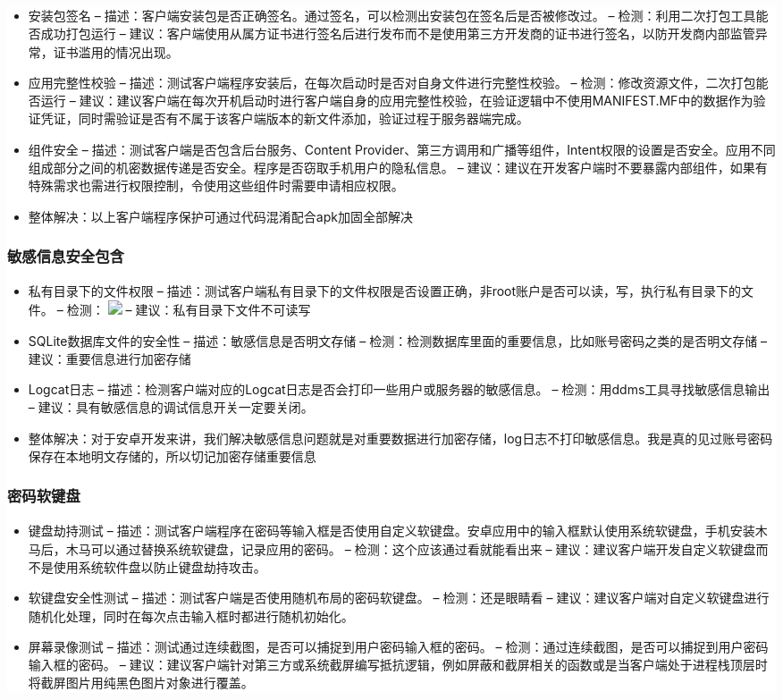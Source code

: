 - 安装包签名 
– 描述：客户端安装包是否正确签名。通过签名，可以检测出安装包在签名后是否被修改过。 
– 检测：利用二次打包工具能否成功打包运行 
– 建议：客户端使用从属方证书进行签名后进行发布而不是使用第三方开发商的证书进行签名，以防开发商内部监管异常，证书滥用的情况出现。

- 应用完整性校验 
– 描述：测试客户端程序安装后，在每次启动时是否对自身文件进行完整性校验。 
– 检测：修改资源文件，二次打包能否运行 
– 建议：建议客户端在每次开机启动时进行客户端自身的应用完整性校验，在验证逻辑中不使用MANIFEST.MF中的数据作为验证凭证，同时需验证是否有不属于该客户端版本的新文件添加，验证过程于服务器端完成。

- 组件安全 
– 描述：测试客户端是否包含后台服务、Content Provider、第三方调用和广播等组件，Intent权限的设置是否安全。应用不同组成部分之间的机密数据传递是否安全。程序是否窃取手机用户的隐私信息。 
– 建议：建议在开发客户端时不要暴露内部组件，如果有特殊需求也需进行权限控制，令使用这些组件时需要申请相应权限。

- 整体解决：以上客户端程序保护可通过代码混淆配合apk加固全部解决

### 敏感信息安全包含

- 私有目录下的文件权限 
– 描述：测试客户端私有目录下的文件权限是否设置正确，非root账户是否可以读，写，执行私有目录下的文件。 
– 检测： 
![](http://dinson-blog.hdinson.cn/Fv_jpLqsxJP9o3IcOV4q07lPBGN6.png)
– 建议：私有目录下文件不可读写

- SQLite数据库文件的安全性 
– 描述：敏感信息是否明文存储 
– 检测：检测数据库里面的重要信息，比如账号密码之类的是否明文存储 
– 建议：重要信息进行加密存储

- Logcat日志 
– 描述：检测客户端对应的Logcat日志是否会打印一些用户或服务器的敏感信息。 
– 检测：用ddms工具寻找敏感信息输出 
– 建议：具有敏感信息的调试信息开关一定要关闭。

- 整体解决：对于安卓开发来讲，我们解决敏感信息问题就是对重要数据进行加密存储，log日志不打印敏感信息。我是真的见过账号密码保存在本地明文存储的，所以切记加密存储重要信息

### 密码软键盘
- 键盘劫持测试 
– 描述：测试客户端程序在密码等输入框是否使用自定义软键盘。安卓应用中的输入框默认使用系统软键盘，手机安装木马后，木马可以通过替换系统软键盘，记录应用的密码。 
– 检测：这个应该通过看就能看出来 
– 建议：建议客户端开发自定义软键盘而不是使用系统软件盘以防止键盘劫持攻击。

- 软键盘安全性测试 
– 描述：测试客户端是否使用随机布局的密码软键盘。 
– 检测：还是眼睛看 
– 建议：建议客户端对自定义软键盘进行随机化处理，同时在每次点击输入框时都进行随机初始化。

- 屏幕录像测试 
– 描述：测试通过连续截图，是否可以捕捉到用户密码输入框的密码。 
– 检测：通过连续截图，是否可以捕捉到用户密码输入框的密码。 
– 建议：建议客户端针对第三方或系统截屏编写抵抗逻辑，例如屏蔽和截屏相关的函数或是当客户端处于进程栈顶层时将截屏图片用纯黑色图片对象进行覆盖。
